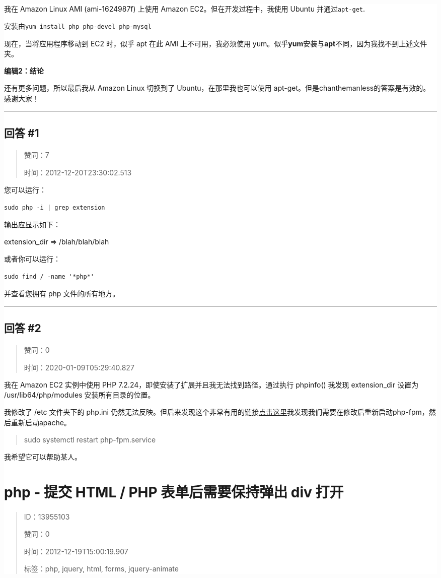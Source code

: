 我在 Amazon Linux AMI (ami-1624987f) 上使用 Amazon EC2。但在开发过程中，我使用 Ubuntu 并通过`apt-get`.

安装由`yum install php php-devel php-mysql`

现在，当将应用程序移动到 EC2 时，似乎 apt 在此 AMI 上不可用，我必须使用 yum。似乎**yum**安装与**apt**不同，因为我找不到上述文件夹。

**编辑2：结论**

还有更多问题，所以最后我从 Amazon Linux 切换到了 Ubuntu，在那里我也可以使用 apt-get。但是chanthemanless的答案是有效的。感谢大家！

* * *

## 回答 #1

> 赞同：7
> 
> 时间：2012-12-20T23:30:02.513

您可以运行：

```
sudo php -i | grep extension 
```

输出应显示如下：

extension_dir => /blah/blah/blah

或者你可以运行：

```
sudo find / -name '*php*' 
```

并查看您拥有 php 文件的所有地方。

* * *

## 回答 #2

> 赞同：0
> 
> 时间：2020-01-09T05:29:40.827

我在 Amazon EC2 实例中使用 PHP 7.2.24，即使安装了扩展并且我无法找到路径。通过执行 phpinfo() 我发现 extension_dir 设置为 /usr/lib64/php/modules 安装所有目录的位置。

我修改了 /etc 文件夹下的 php.ini 仍然无法反映。但后来发现这个非常有用的链接[点击这里](https://forums.aws.amazon.com/thread.jspa?messageID=820299&tstart=0)我发现我们需要在修改后重新启动php-fpm，然后重新启动apache。

> sudo systemctl restart php-fpm.service

我希望它可以帮助某人。

# php - 提交 HTML / PHP 表单后需要保持弹出 div 打开

> ID：13955103
> 
> 赞同：0
> 
> 时间：2012-12-19T15:00:19.907
> 
> 标签：php, jquery, html, forms, jquery-animate
